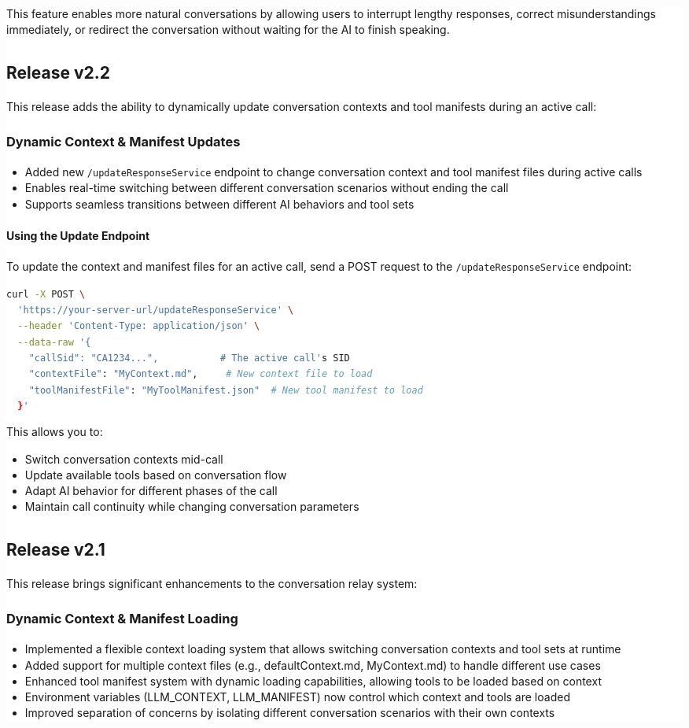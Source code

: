 This feature enables more natural conversations by allowing users to interrupt lengthy responses, correct misunderstandings immediately, or redirect the conversation without waiting for the AI to finish speaking.

## Release v2.2

This release adds the ability to dynamically update conversation contexts and tool manifests during an active call:

### Dynamic Context & Manifest Updates
- Added new `/updateResponseService` endpoint to change conversation context and tool manifest files during active calls
- Enables real-time switching between different conversation scenarios without ending the call
- Supports seamless transitions between different AI behaviors and tool sets

#### Using the Update Endpoint

To update the context and manifest files for an active call, send a POST request to the `/updateResponseService` endpoint:

```bash
curl -X POST \
  'https://your-server-url/updateResponseService' \
  --header 'Content-Type: application/json' \
  --data-raw '{
    "callSid": "CA1234...",           # The active call's SID
    "contextFile": "MyContext.md",     # New context file to load
    "toolManifestFile": "MyToolManifest.json"  # New tool manifest to load
  }'
```

This allows you to:
- Switch conversation contexts mid-call
- Update available tools based on conversation flow
- Adapt AI behavior for different phases of the call
- Maintain call continuity while changing conversation parameters

## Release v2.1

This release brings significant enhancements to the conversation relay system:

### Dynamic Context & Manifest Loading
- Implemented a flexible context loading system that allows switching conversation contexts and tool sets at runtime
- Added support for multiple context files (e.g., defaultContext.md, MyContext.md) to handle different use cases
- Enhanced tool manifest system with dynamic loading capabilities, allowing tools to be loaded based on context
- Environment variables (LLM_CONTEXT, LLM_MANIFEST) now control which context and tools are loaded
- Improved separation of concerns by isolating different conversation scenarios with their own contexts
